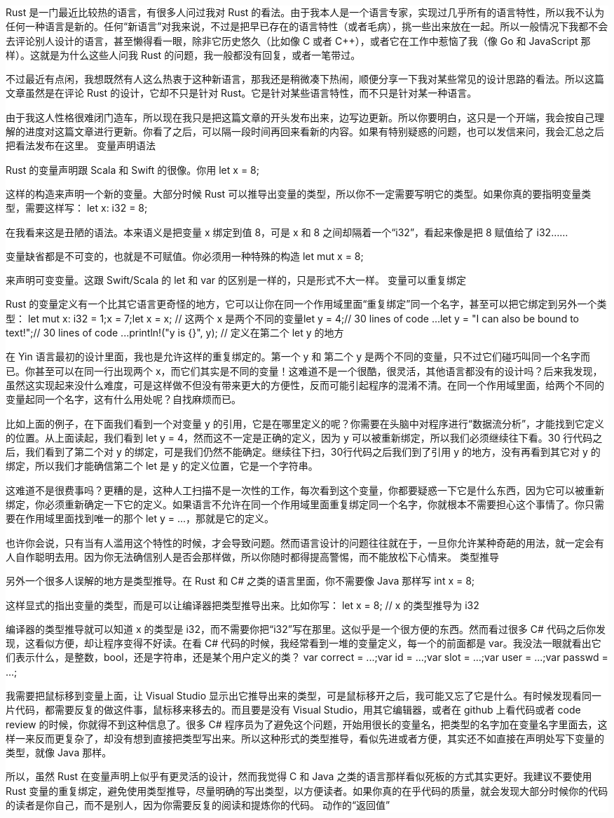 Rust 是一门最近比较热的语言，有很多人问过我对 Rust 的看法。由于我本人是一个语言专家，实现过几乎所有的语言特性，所以我不认为任何一种语言是新的。任何“新语言”对我来说，不过是把早已存在的语言特性（或者毛病），挑一些出来放在一起。所以一般情况下我都不会去评论别人设计的语言，甚至懒得看一眼，除非它历史悠久（比如像 C 或者 C++），或者它在工作中惹恼了我（像 Go 和 JavaScript 那样）。这就是为什么这些人问我 Rust 的问题，我一般都没有回复，或者一笔带过。

不过最近有点闲，我想既然有人这么热衷于这种新语言，那我还是稍微凑下热闹，顺便分享一下我对某些常见的设计思路的看法。所以这篇文章虽然是在评论 Rust 的设计，它却不只是针对 Rust。它是针对某些语言特性，而不只是针对某一种语言。

由于我这人性格很难闭门造车，所以现在我只是把这篇文章的开头发布出来，边写边更新。所以你要明白，这只是一个开端，我会按自己理解的进度对这篇文章进行更新。你看了之后，可以隔一段时间再回来看新的内容。如果有特别疑惑的问题，也可以发信来问，我会汇总之后把看法发布在这里。
变量声明语法

Rust 的变量声明跟 Scala 和 Swift 的很像。你用
let x = 8;

这样的构造来声明一个新的变量。大部分时候 Rust 可以推导出变量的类型，所以你不一定需要写明它的类型。如果你真的要指明变量类型，需要这样写：
let x: i32 = 8;

在我看来这是丑陋的语法。本来语义是把变量 x 绑定到值 8，可是 x 和 8 之间却隔着一个“i32”，看起来像是把 8 赋值给了 i32……

变量缺省都是不可变的，也就是不可赋值。你必须用一种特殊的构造
let mut x = 8;

来声明可变变量。这跟 Swift/Scala 的 let 和 var 的区别是一样的，只是形式不大一样。
变量可以重复绑定

Rust 的变量定义有一个比其它语言更奇怪的地方，它可以让你在同一个作用域里面“重复绑定”同一个名字，甚至可以把它绑定到另外一个类型：
let mut x: i32 = 1;x = 7;let x = x; // 这两个 x 是两个不同的变量let y = 4;// 30 lines of code ...let y = "I can also be bound to text!";// 30 lines of code ...println!("y is {}", y);      // 定义在第二个 let y 的地方

在 Yin 语言最初的设计里面，我也是允许这样的重复绑定的。第一个 y 和 第二个 y 是两个不同的变量，只不过它们碰巧叫同一个名字而已。你甚至可以在同一行出现两个 x，而它们其实是不同的变量！这难道不是一个很酷，很灵活，其他语言都没有的设计吗？后来我发现，虽然这实现起来没什么难度，可是这样做不但没有带来更大的方便性，反而可能引起程序的混淆不清。在同一个作用域里面，给两个不同的变量起同一个名字，这有什么用处呢？自找麻烦而已。

比如上面的例子，在下面我们看到一个对变量 y 的引用，它是在哪里定义的呢？你需要在头脑中对程序进行“数据流分析”，才能找到它定义的位置。从上面读起，我们看到 let y = 4，然而这不一定是正确的定义，因为 y 可以被重新绑定，所以我们必须继续往下看。30 行代码之后，我们看到了第二个对 y 的绑定，可是我们仍然不能确定。继续往下扫，30行代码之后我们到了引用 y 的地方，没有再看到其它对 y 的绑定，所以我们才能确信第二个 let 是 y 的定义位置，它是一个字符串。

这难道不是很费事吗？更糟的是，这种人工扫描不是一次性的工作，每次看到这个变量，你都要疑惑一下它是什么东西，因为它可以被重新绑定，你必须重新确定一下它的定义。如果语言不允许在同一个作用域里面重复绑定同一个名字，你就根本不需要担心这个事情了。你只需要在作用域里面找到唯一的那个 let y = ...，那就是它的定义。

也许你会说，只有当有人滥用这个特性的时候，才会导致问题。然而语言设计的问题往往就在于，一旦你允许某种奇葩的用法，就一定会有人自作聪明去用。因为你无法确信别人是否会那样做，所以你随时都得提高警惕，而不能放松下心情来。
类型推导

另外一个很多人误解的地方是类型推导。在 Rust 和 C# 之类的语言里面，你不需要像 Java 那样写
int x = 8;

这样显式的指出变量的类型，而是可以让编译器把类型推导出来。比如你写：
let x = 8;  // x 的类型推导为 i32

编译器的类型推导就可以知道 x 的类型是 i32，而不需要你把“i32”写在那里。这似乎是一个很方便的东西。然而看过很多 C# 代码之后你发现，这看似方便，却让程序变得不好读。在看 C# 代码的时候，我经常看到一堆的变量定义，每一个的前面都是 var。我没法一眼就看出它们表示什么，是整数，bool，还是字符串，还是某个用户定义的类？
var correct = ...;var id = ...;var slot = ...;var user = ...;var passwd = ...;

我需要把鼠标移到变量上面，让 Visual Studio 显示出它推导出来的类型，可是鼠标移开之后，我可能又忘了它是什么。有时候发现看同一片代码，都需要反复的做这件事，鼠标移来移去的。而且要是没有 Visual Studio，用其它编辑器，或者在 github 上看代码或者 code review 的时候，你就得不到这种信息了。很多 C# 程序员为了避免这个问题，开始用很长的变量名，把类型的名字加在变量名字里面去，这样一来反而更复杂了，却没有想到直接把类型写出来。所以这种形式的类型推导，看似先进或者方便，其实还不如直接在声明处写下变量的类型，就像 Java 那样。

所以，虽然 Rust 在变量声明上似乎有更灵活的设计，然而我觉得 C 和 Java 之类的语言那样看似死板的方式其实更好。我建议不要使用 Rust 变量的重复绑定，避免使用类型推导，尽量明确的写出类型，以方便读者。如果你真的在乎代码的质量，就会发现大部分时候你的代码的读者是你自己，而不是别人，因为你需要反复的阅读和提炼你的代码。
动作的“返回值”
